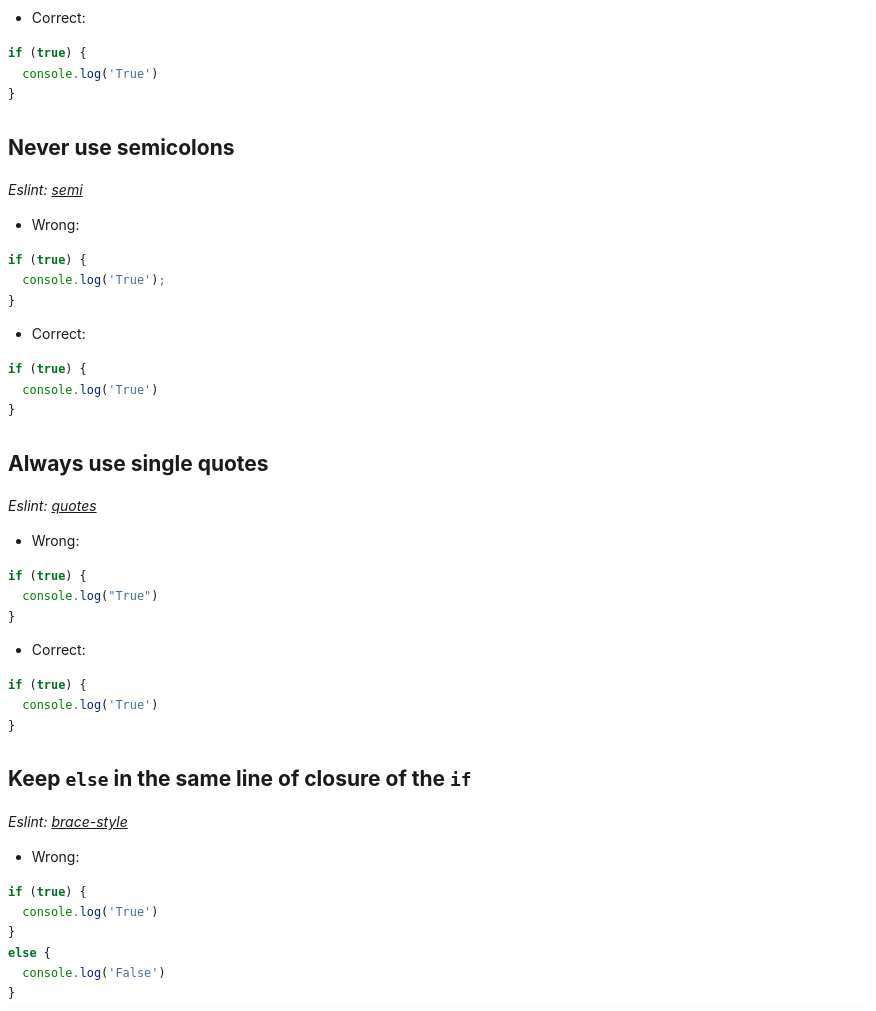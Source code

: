 - Correct:

```js
if (true) {
  console.log('True')
}
```

## Never use semicolons

*Eslint: [semi](https://eslint.org/docs/rules/semi)*

- Wrong:

```js
if (true) {
  console.log('True');
}
```

- Correct:

```js
if (true) {
  console.log('True')
}
```

## Always use single quotes

*Eslint: [quotes](https://eslint.org/docs/rules/quotes)*

- Wrong:

```js
if (true) {
  console.log("True")
}
```
- Correct:

```js
if (true) {
  console.log('True')
}
```

## Keep `else` in the same line of closure of the `if`

*Eslint: [brace-style](https://eslint.org/docs/2.0.0/rules/brace-style)*

- Wrong:

```js
if (true) {
  console.log('True')
}
else {
  console.log('False')
}
```
